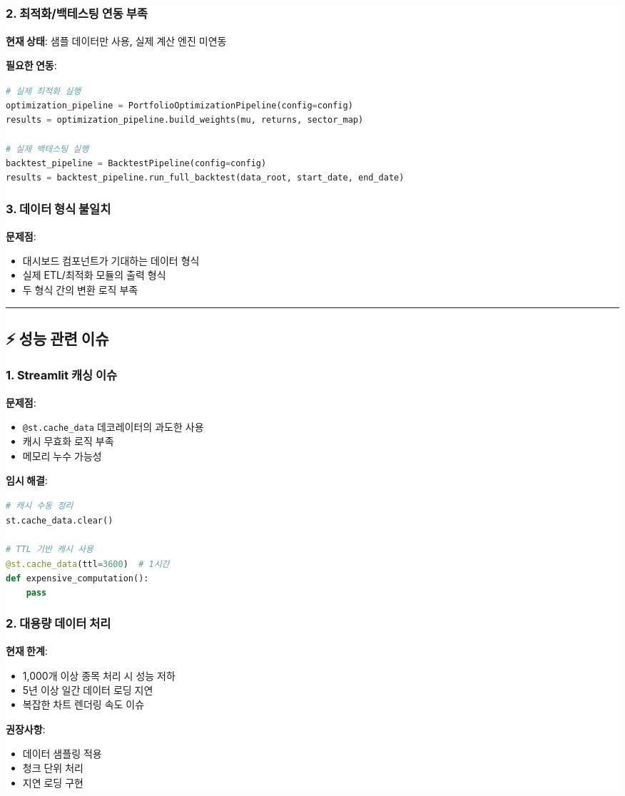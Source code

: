 ### 2. 최적화/백테스팅 연동 부족

**현재 상태**: 샘플 데이터만 사용, 실제 계산 엔진 미연동

**필요한 연동**:
```python
# 실제 최적화 실행
optimization_pipeline = PortfolioOptimizationPipeline(config=config)
results = optimization_pipeline.build_weights(mu, returns, sector_map)

# 실제 백테스팅 실행  
backtest_pipeline = BacktestPipeline(config=config)
results = backtest_pipeline.run_full_backtest(data_root, start_date, end_date)
```

### 3. 데이터 형식 불일치

**문제점**:
- 대시보드 컴포넌트가 기대하는 데이터 형식
- 실제 ETL/최적화 모듈의 출력 형식
- 두 형식 간의 변환 로직 부족

---

## ⚡ 성능 관련 이슈

### 1. Streamlit 캐싱 이슈

**문제점**:
- `@st.cache_data` 데코레이터의 과도한 사용
- 캐시 무효화 로직 부족
- 메모리 누수 가능성

**임시 해결**:
```python
# 캐시 수동 정리
st.cache_data.clear()

# TTL 기반 캐시 사용
@st.cache_data(ttl=3600)  # 1시간
def expensive_computation():
    pass
```

### 2. 대용량 데이터 처리

**현재 한계**:
- 1,000개 이상 종목 처리 시 성능 저하
- 5년 이상 일간 데이터 로딩 지연
- 복잡한 차트 렌더링 속도 이슈

**권장사항**:
- 데이터 샘플링 적용
- 청크 단위 처리
- 지연 로딩 구현
